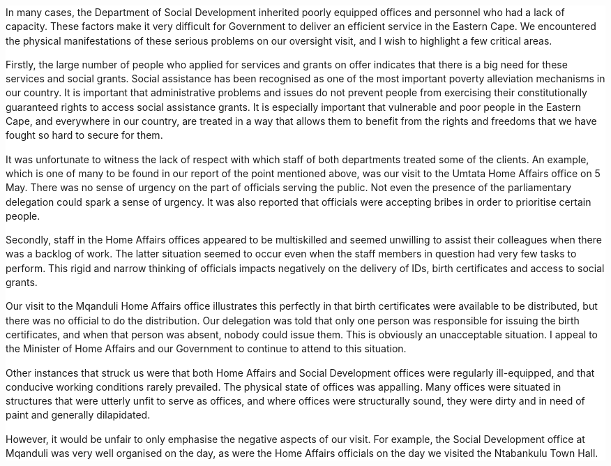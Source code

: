In many  cases,  the  Department  of  Social  Development  inherited  poorly
equipped offices and personnel who had a lack  of  capacity.  These  factors
make it very difficult for Government to deliver  an  efficient  service  in
the Eastern Cape.  We  encountered  the  physical  manifestations  of  these
serious problems on our oversight visit, and  I  wish  to  highlight  a  few
critical areas.

Firstly, the large number of people who applied for services and  grants  on
offer indicates that there is a big  need  for  these  services  and  social
grants. Social assistance has been recognised as one of the  most  important
poverty  alleviation  mechanisms  in  our  country.  It  is  important  that
administrative problems and issues do not  prevent  people  from  exercising
their  constitutionally  guaranteed  rights  to  access  social   assistance
grants. It is especially important that vulnerable and poor  people  in  the
Eastern Cape, and everywhere in our country,  are  treated  in  a  way  that
allows them to benefit from the rights and freedoms that we have  fought  so
hard to secure for them.

It was unfortunate to witness the lack of respect with which staff  of  both
departments treated some of the clients. An example, which is  one  of  many
to be found in our report of the point mentioned above,  was  our  visit  to
the Umtata Home Affairs office on 5 May. There was no sense  of  urgency  on
the part of officials serving the public.  Not  even  the  presence  of  the
parliamentary delegation could  spark  a  sense  of  urgency.  It  was  also
reported that  officials  were  accepting  bribes  in  order  to  prioritise
certain people.

Secondly, staff in the Home Affairs offices appeared to be multiskilled  and
seemed unwilling to assist their colleagues when  there  was  a  backlog  of
work. The latter situation seemed to occur even when the  staff  members  in
question had very few tasks to perform. This rigid and  narrow  thinking  of
officials impacts negatively on the delivery of IDs, birth certificates  and
access to social grants.

Our visit to the Mqanduli Home Affairs office illustrates this perfectly  in
that birth certificates were available to be distributed, but there  was  no
official to do the distribution. Our  delegation  was  told  that  only  one
person was responsible for issuing the birth  certificates,  and  when  that
person  was  absent,  nobody  could  issue  them.  This  is   obviously   an
unacceptable situation. I appeal to the Minister of  Home  Affairs  and  our
Government to continue to attend to this situation.

Other instances that struck us  were  that  both  Home  Affairs  and  Social
Development offices were regularly ill-equipped, and that conducive  working
conditions rarely prevailed. The physical state of  offices  was  appalling.
Many offices were situated in structures that were utterly  unfit  to  serve
as offices, and where offices were structurally sound, they were  dirty  and
in need of paint and generally dilapidated.

However, it would be unfair to only emphasise the negative  aspects  of  our
visit. For example, the Social Development office at Mqanduli was very  well
organised on the day, as were the Home  Affairs  officials  on  the  day  we
visited the Ntabankulu Town Hall.
